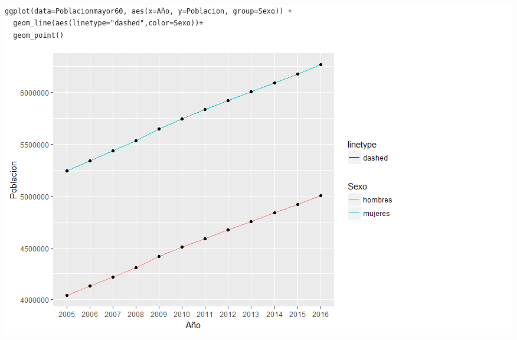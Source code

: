     ggplot(data=Poblacionmayor60, aes(x=Año, y=Poblacion, group=Sexo)) +
      geom_line(aes(linetype="dashed",color=Sexo))+
      geom_point()

![](censo_files/figure-markdown_strict/unnamed-chunk-23-1.png)
